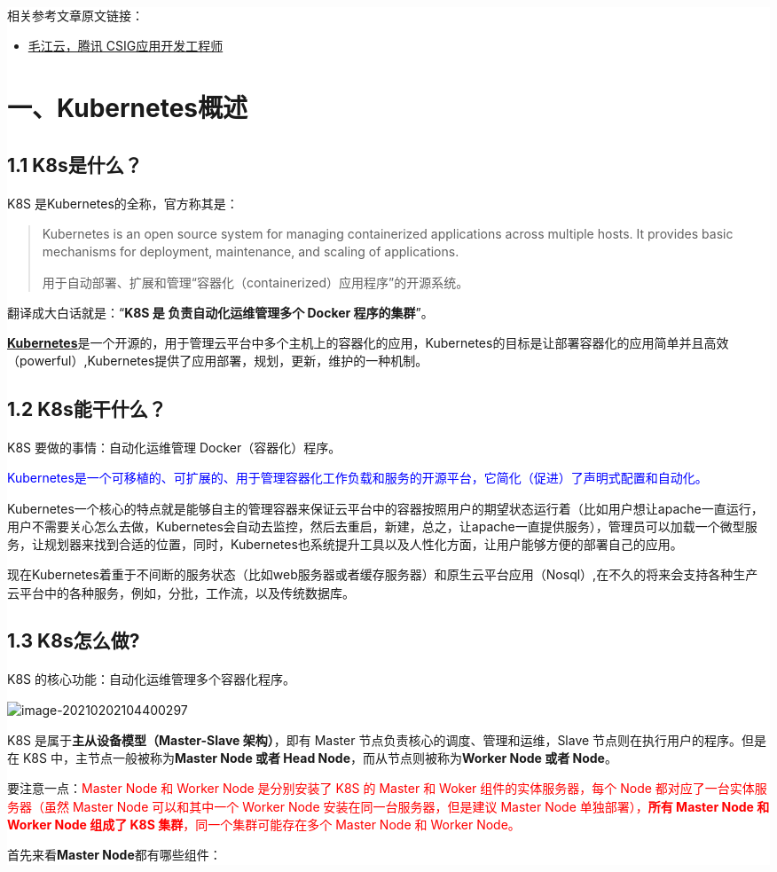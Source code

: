 相关参考文章原文链接：

- [毛江云，腾讯 CSIG应用开发工程师](https://tinyurl.com/ya3ennxf)



# 一、Kubernetes概述

## 1.1 K8s是什么？

K8S 是Kubernetes的全称，官方称其是：

> Kubernetes is an open source system for managing containerized applications across multiple hosts. It provides basic mechanisms for deployment,  maintenance, and scaling of applications.
>
> 用于自动部署、扩展和管理“容器化（containerized）应用程序”的开源系统。

翻译成大白话就是：“**K8S 是 负责自动化运维管理多个 Docker 程序的集群**”。



[**Kubernetes**](https://www.kubernetes.org.cn/)是一个开源的，用于管理云平台中多个主机上的容器化的应用，Kubernetes的目标是让部署容器化的应用简单并且高效（powerful）,Kubernetes提供了应用部署，规划，更新，维护的一种机制。



## 1.2 K8s能干什么？

K8S 要做的事情：自动化运维管理 Docker（容器化）程序。



<font color='blue'>Kubernetes是一个可移植的、可扩展的、用于管理容器化工作负载和服务的开源平台，它简化（促进）了声明式配置和自动化。</font>



Kubernetes一个核心的特点就是能够自主的管理容器来保证云平台中的容器按照用户的期望状态运行着（比如用户想让apache一直运行，用户不需要关心怎么去做，Kubernetes会自动去监控，然后去重启，新建，总之，让apache一直提供服务），管理员可以加载一个微型服务，让规划器来找到合适的位置，同时，Kubernetes也系统提升工具以及人性化方面，让用户能够方便的部署自己的应用。



现在Kubernetes着重于不间断的服务状态（比如web服务器或者缓存服务器）和原生云平台应用（Nosql）,在不久的将来会支持各种生产云平台中的各种服务，例如，分批，工作流，以及传统数据库。



## 1.3 K8s怎么做?

K8S 的核心功能：自动化运维管理多个容器化程序。

![image-20210202104400297](http://lovebetterworld.com/image-20210202104400297.png)

K8S 是属于**主从设备模型（Master-Slave 架构）**，即有 Master 节点负责核心的调度、管理和运维，Slave 节点则在执行用户的程序。但是在 K8S 中，主节点一般被称为**Master Node 或者 Head Node**，而从节点则被称为**Worker Node 或者 Node**。

要注意一点：<font color='red'>Master Node 和 Worker Node 是分别安装了 K8S 的 Master 和 Woker 组件的实体服务器，每个 Node  都对应了一台实体服务器（虽然 Master Node 可以和其中一个 Worker Node 安装在同一台服务器，但是建议 Master  Node 单独部署），**所有 Master Node 和 Worker Node 组成了 K8S 集群**，同一个集群可能存在多个 Master Node 和 Worker Node。</font>



首先来看**Master Node**都有哪些组件：

